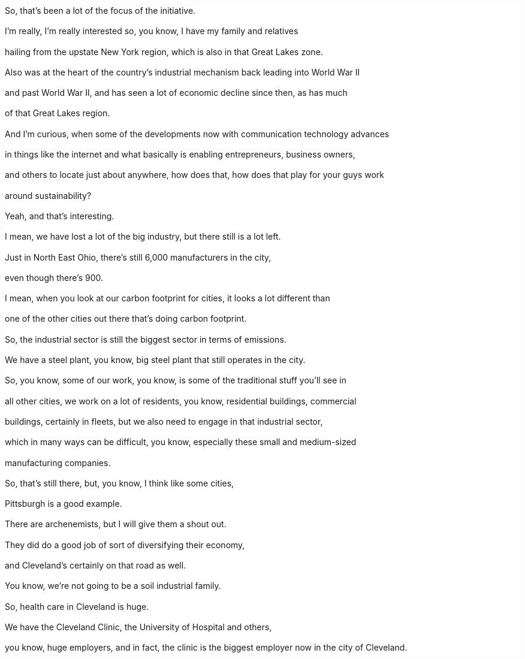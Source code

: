So, that’s been a lot of the focus of the initiative.

I’m really, I’m really interested so, you know, I have my family and relatives

hailing from the upstate New York region, which is also in that Great Lakes zone.

Also was at the heart of the country’s industrial mechanism back leading into World War II

and past World War II, and has seen a lot of economic decline since then, as has much

of that Great Lakes region.

And I’m curious, when some of the developments now with communication technology advances

in things like the internet and what basically is enabling entrepreneurs, business owners,

and others to locate just about anywhere, how does that, how does that play for your guys work

around sustainability?

Yeah, and that’s interesting.

I mean, we have lost a lot of the big industry, but there still is a lot left.

Just in North East Ohio, there’s still 6,000 manufacturers in the city,

even though there’s 900.

I mean, when you look at our carbon footprint for cities, it looks a lot different than

one of the other cities out there that’s doing carbon footprint.

So, the industrial sector is still the biggest sector in terms of emissions.

We have a steel plant, you know, big steel plant that still operates in the city.

So, you know, some of our work, you know, is some of the traditional stuff you’ll see in

all other cities, we work on a lot of residents, you know, residential buildings, commercial

buildings, certainly in fleets, but we also need to engage in that industrial sector,

which in many ways can be difficult, you know, especially these small and medium-sized

manufacturing companies.

So, that’s still there, but, you know, I think like some cities,

Pittsburgh is a good example.

There are archenemists, but I will give them a shout out.

They did do a good job of sort of diversifying their economy,

and Cleveland’s certainly on that road as well.

You know, we’re not going to be a soil industrial family.

So, health care in Cleveland is huge.

We have the Cleveland Clinic, the University of Hospital and others,

you know, huge employers, and in fact, the clinic is the biggest employer now in the city of Cleveland.
